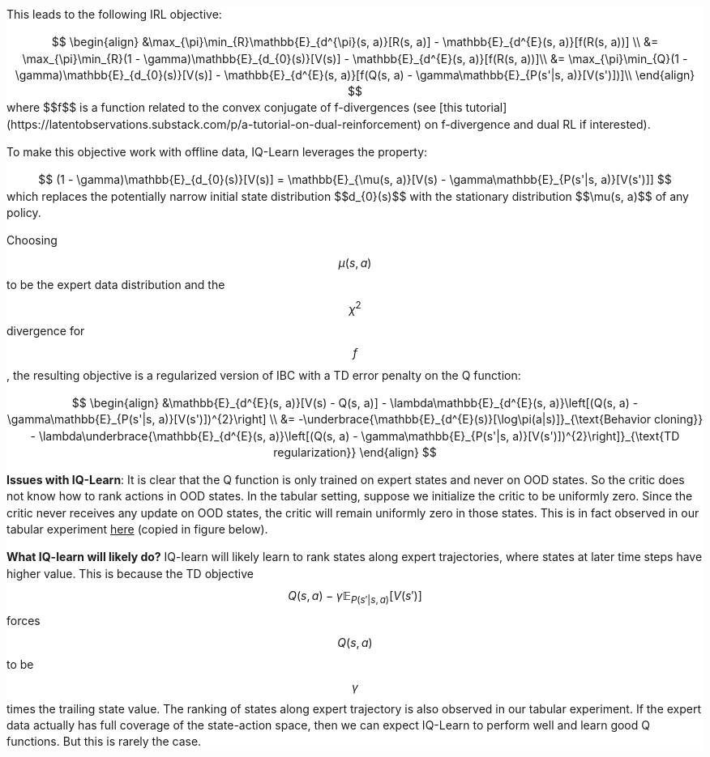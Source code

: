 This leads to the following IRL objective:
<center>
$$
\begin{align}
&\max_{\pi}\min_{R}\mathbb{E}_{d^{\pi}(s, a)}[R(s, a)] - \mathbb{E}_{d^{E}(s, a)}[f(R(s, a))] \\
&= \max_{\pi}\min_{R}(1 - \gamma)\mathbb{E}_{d_{0}(s)}[V(s)] - \mathbb{E}_{d^{E}(s, a)}[f(R(s, a))]\\
&= \max_{\pi}\min_{Q}(1 - \gamma)\mathbb{E}_{d_{0}(s)}[V(s)] - \mathbb{E}_{d^{E}(s, a)}[f(Q(s, a) - \gamma\mathbb{E}_{P(s'|s, a)}[V(s')])]\\
\end{align}
$$
</center>
where $$f$$ is a function related to the convex conjugate of f-divergences (see [this tutorial](https://latentobservations.substack.com/p/a-tutorial-on-dual-reinforcement) on f-divergence and dual RL if interested).

To make this objective work with offline data, IQ-Learn leverages the property:
<center>
$$
(1 - \gamma)\mathbb{E}_{d_{0}(s)}[V(s)] = \mathbb{E}_{\mu(s, a)}[V(s) - \gamma\mathbb{E}_{P(s'|s, a)}[V(s')]]
$$
</center>
which replaces the potentially narrow initial state distribution $$d_{0}(s)$$ with the stationary distribution $$\mu(s, a)$$ of any policy.

Choosing $$\mu(s, a)$$ to be the expert data distribution and the $$\chi^{2}$$ divergence for $$f$$, the resulting objective is a regularized version of IBC with a TD error penalty on the Q function:
<center>
$$
\begin{align}
&\mathbb{E}_{d^{E}(s, a)}[V(s) - Q(s, a)] - \lambda\mathbb{E}_{d^{E}(s, a)}\left[(Q(s, a) - \gamma\mathbb{E}_{P(s'|s, a)}[V(s')])^{2}\right] \\
&= -\underbrace{\mathbb{E}_{d^{E}(s)}[\log\pi(a|s)]}_{\text{Behavior cloning}} - \lambda\underbrace{\mathbb{E}_{d^{E}(s, a)}\left[(Q(s, a) - \gamma\mathbb{E}_{P(s'|s, a)}[V(s')])^{2}\right]}_{\text{TD regularization}}
\end{align}
$$
</center>

**Issues with IQ-Learn**: It is clear that the Q function is only trained on expert states and never on OOD states. So the critic does not know how to rank actions in OOD states. In the tabular setting, suppose we initialize the critic to be uniformly zero. Since the critic never receives any update on OOD states, the critic will remain uniformly zero in those states. This is in fact observed in our tabular experiment [here](https://www.kaggle.com/code/runway/dual-reinforcement-learning?scriptVersionId=199669316&cellId=32) (copied in figure below).

**What IQ-learn will likely do?** IQ-learn will likely learn to rank states along expert trajectories, where states at later time steps have higher value. This is because the TD objective $$Q(s, a) - \gamma\mathbb{E}_{P(s'\vert s, a)}[V(s')]$$ forces $$Q(s, a)$$ to be $$\gamma$$ times the trailing state value. The ranking of states along expert trajectory is also observed in our tabular experiment. If the expert data actually has full coverage of the state-action space, then we can expect IQ-Learn to perform well and learn good Q functions. But this is rarely the case.
